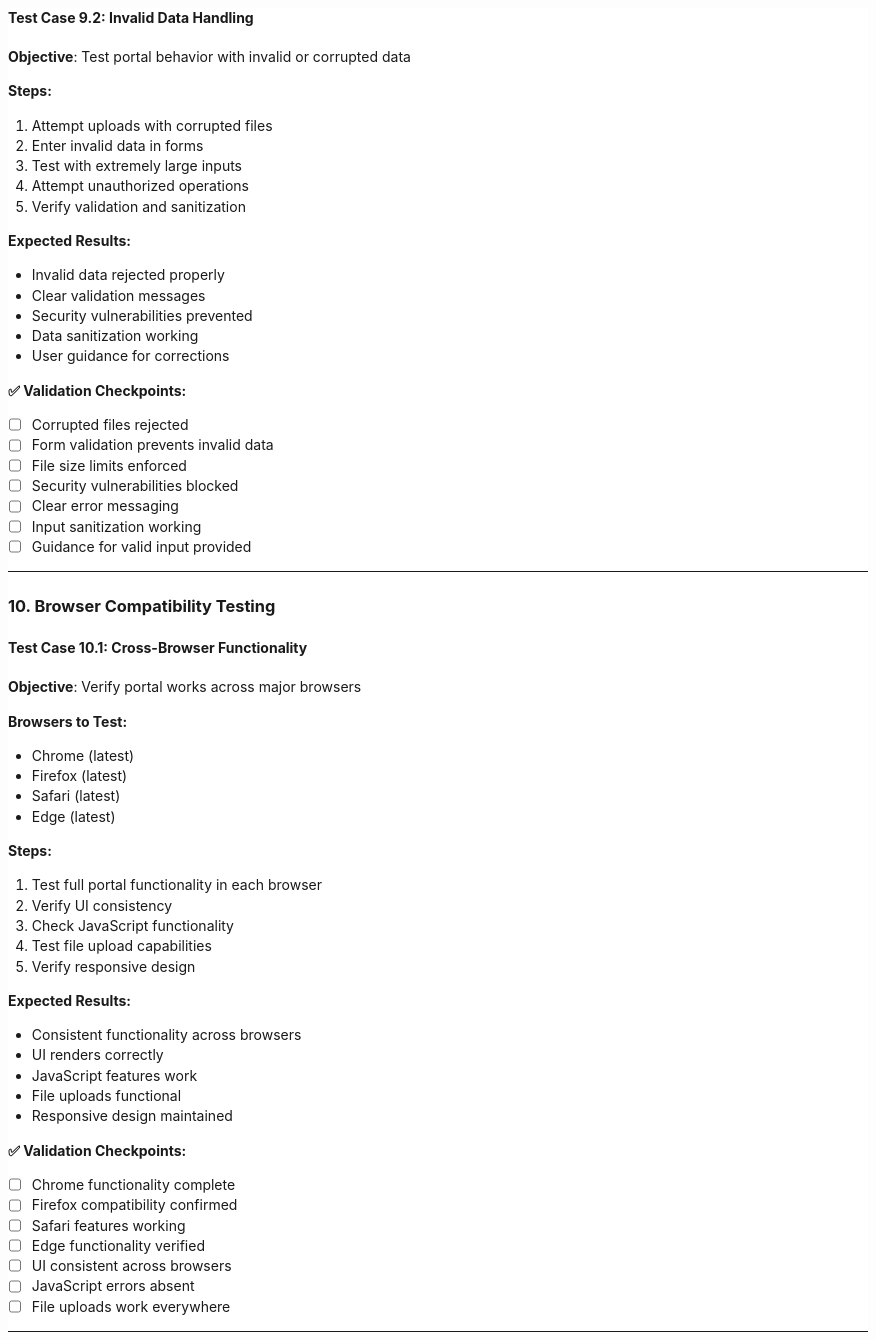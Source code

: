 #### Test Case 9.2: Invalid Data Handling
**Objective**: Test portal behavior with invalid or corrupted data

**Steps:**
1. Attempt uploads with corrupted files
2. Enter invalid data in forms
3. Test with extremely large inputs
4. Attempt unauthorized operations
5. Verify validation and sanitization

**Expected Results:**
- Invalid data rejected properly
- Clear validation messages
- Security vulnerabilities prevented
- Data sanitization working
- User guidance for corrections

**✅ Validation Checkpoints:**
- [ ] Corrupted files rejected
- [ ] Form validation prevents invalid data
- [ ] File size limits enforced
- [ ] Security vulnerabilities blocked
- [ ] Clear error messaging
- [ ] Input sanitization working
- [ ] Guidance for valid input provided

---

### 10. Browser Compatibility Testing

#### Test Case 10.1: Cross-Browser Functionality
**Objective**: Verify portal works across major browsers

**Browsers to Test:**
- Chrome (latest)
- Firefox (latest)
- Safari (latest)
- Edge (latest)

**Steps:**
1. Test full portal functionality in each browser
2. Verify UI consistency
3. Check JavaScript functionality
4. Test file upload capabilities
5. Verify responsive design

**Expected Results:**
- Consistent functionality across browsers
- UI renders correctly
- JavaScript features work
- File uploads functional
- Responsive design maintained

**✅ Validation Checkpoints:**
- [ ] Chrome functionality complete
- [ ] Firefox compatibility confirmed
- [ ] Safari features working
- [ ] Edge functionality verified
- [ ] UI consistent across browsers
- [ ] JavaScript errors absent
- [ ] File uploads work everywhere

---